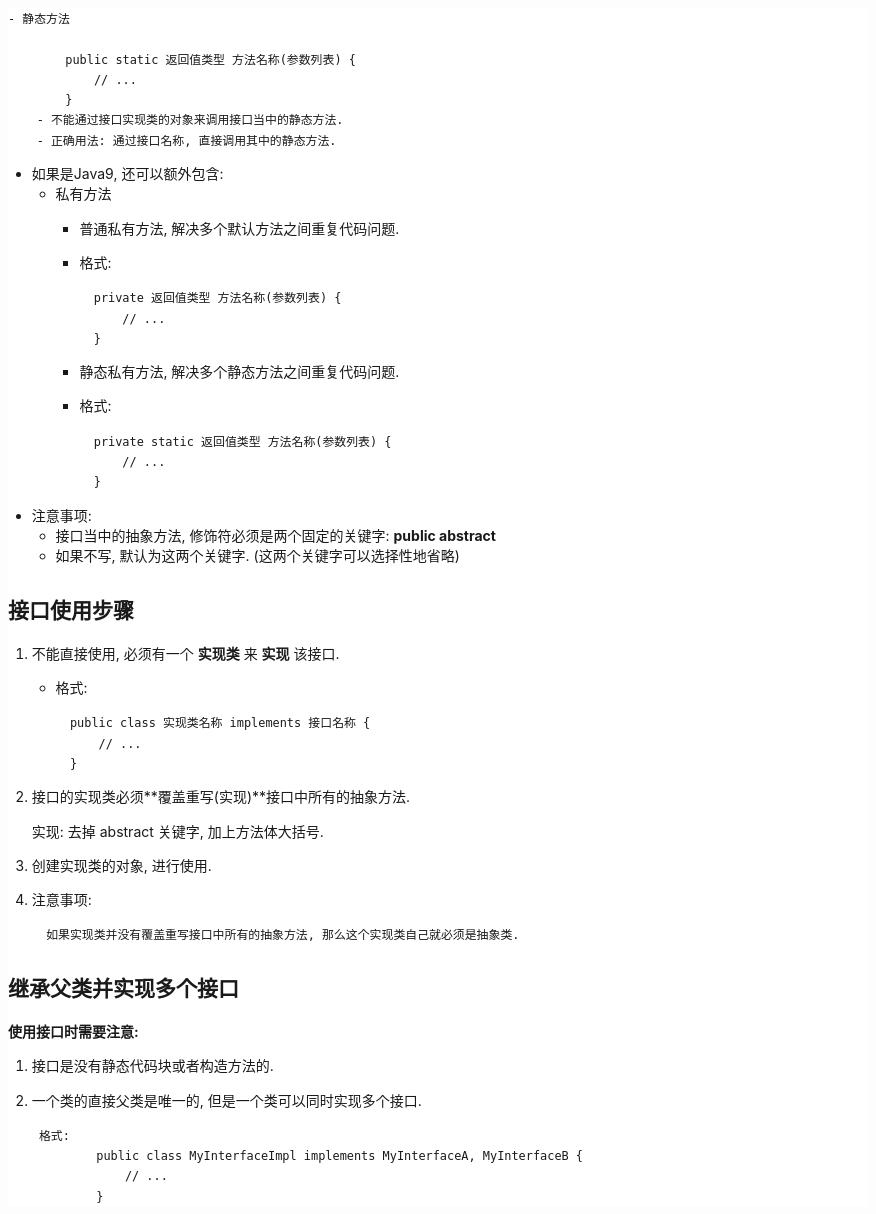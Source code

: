 	- 静态方法

			public static 返回值类型 方法名称(参数列表) {
				// ...
			}
		- 不能通过接口实现类的对象来调用接口当中的静态方法.
		- 正确用法: 通过接口名称, 直接调用其中的静态方法.


- 如果是Java9, 还可以额外包含:
	- 私有方法
		- 普通私有方法, 解决多个默认方法之间重复代码问题.
		- 格式:

				private 返回值类型 方法名称(参数列表) {
					// ...	
				}
		
		- 静态私有方法, 解决多个静态方法之间重复代码问题.
		- 格式:

				private static 返回值类型 方法名称(参数列表) {
					// ...
				}

- 注意事项:
	- 接口当中的抽象方法, 修饰符必须是两个固定的关键字: **public abstract**
	- 如果不写, 默认为这两个关键字. (这两个关键字可以选择性地省略)

## 接口使用步骤 ##

1. 不能直接使用, 必须有一个 **实现类** 来 **实现** 该接口.
	- 格式:

			public class 实现类名称 implements 接口名称 {
				// ...
			}

2. 接口的实现类必须**覆盖重写(实现)**接口中所有的抽象方法.
		
	
	实现: 去掉 abstract 关键字, 加上方法体大括号.
	
3. 创建实现类的对象, 进行使用. 

4. 注意事项: 
	
		 如果实现类并没有覆盖重写接口中所有的抽象方法, 那么这个实现类自己就必须是抽象类. 

## 继承父类并实现多个接口 ##

**使用接口时需要注意:**

1. 接口是没有静态代码块或者构造方法的.
2. 一个类的直接父类是唯一的, 但是一个类可以同时实现多个接口.

		格式:
				public class MyInterfaceImpl implements MyInterfaceA, MyInterfaceB {
					// ...
				}
